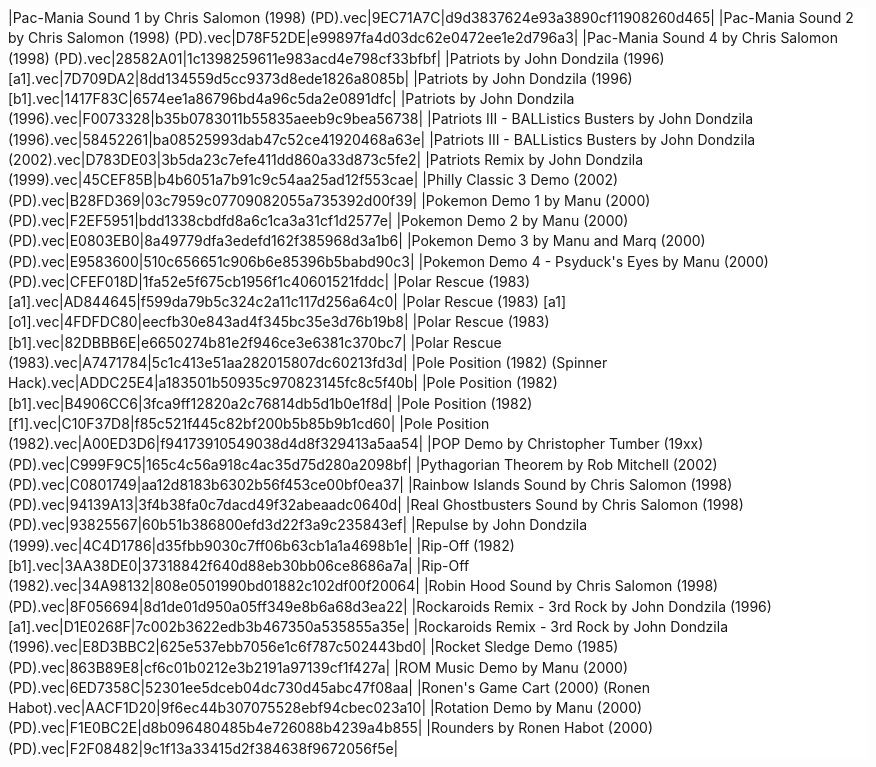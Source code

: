 |Pac-Mania Sound 1 by Chris Salomon (1998) (PD).vec|9EC71A7C|d9d3837624e93a3890cf11908260d465|
|Pac-Mania Sound 2 by Chris Salomon (1998) (PD).vec|D78F52DE|e99897fa4d03dc62e0472ee1e2d796a3|
|Pac-Mania Sound 4 by Chris Salomon (1998) (PD).vec|28582A01|1c1398259611e983acd4e798cf33bfbf|
|Patriots by John Dondzila (1996) [a1].vec|7D709DA2|8dd134559d5cc9373d8ede1826a8085b|
|Patriots by John Dondzila (1996) [b1].vec|1417F83C|6574ee1a86796bd4a96c5da2e0891dfc|
|Patriots by John Dondzila (1996).vec|F0073328|b35b0783011b55835aeeb9c9bea56738|
|Patriots III - BALListics Busters by John Dondzila (1996).vec|58452261|ba08525993dab47c52ce41920468a63e|
|Patriots III - BALListics Busters by John Dondzila (2002).vec|D783DE03|3b5da23c7efe411dd860a33d873c5fe2|
|Patriots Remix by John Dondzila (1999).vec|45CEF85B|b4b6051a7b91c9c54aa25ad12f553cae|
|Philly Classic 3 Demo (2002) (PD).vec|B28FD369|03c7959c07709082055a735392d00f39|
|Pokemon Demo 1 by Manu (2000) (PD).vec|F2EF5951|bdd1338cbdfd8a6c1ca3a31cf1d2577e|
|Pokemon Demo 2 by Manu (2000) (PD).vec|E0803EB0|8a49779dfa3edefd162f385968d3a1b6|
|Pokemon Demo 3 by Manu and Marq (2000) (PD).vec|E9583600|510c656651c906b6e85396b5babd90c3|
|Pokemon Demo 4 - Psyduck's Eyes by Manu (2000) (PD).vec|CFEF018D|1fa52e5f675cb1956f1c40601521fddc|
|Polar Rescue (1983) [a1].vec|AD844645|f599da79b5c324c2a11c117d256a64c0|
|Polar Rescue (1983) [a1][o1].vec|4FDFDC80|eecfb30e843ad4f345bc35e3d76b19b8|
|Polar Rescue (1983) [b1].vec|82DBBB6E|e6650274b81e2f946ce3e6381c370bc7|
|Polar Rescue (1983).vec|A7471784|5c1c413e51aa282015807dc60213fd3d|
|Pole Position (1982) (Spinner Hack).vec|ADDC25E4|a183501b50935c970823145fc8c5f40b|
|Pole Position (1982) [b1].vec|B4906CC6|3fca9ff12820a2c76814db5d1b0e1f8d|
|Pole Position (1982) [f1].vec|C10F37D8|f85c521f445c82bf200b5b85b9b1cd60|
|Pole Position (1982).vec|A00ED3D6|f94173910549038d4d8f329413a5aa54|
|POP Demo by Christopher Tumber (19xx) (PD).vec|C999F9C5|165c4c56a918c4ac35d75d280a2098bf|
|Pythagorian Theorem by Rob Mitchell (2002) (PD).vec|C0801749|aa12d8183b6302b56f453ce00bf0ea37|
|Rainbow Islands Sound by Chris Salomon (1998) (PD).vec|94139A13|3f4b38fa0c7dacd49f32abeaadc0640d|
|Real Ghostbusters Sound by Chris Salomon (1998) (PD).vec|93825567|60b51b386800efd3d22f3a9c235843ef|
|Repulse by John Dondzila (1999).vec|4C4D1786|d35fbb9030c7ff06b63cb1a1a4698b1e|
|Rip-Off (1982) [b1].vec|3AA38DE0|37318842f640d88eb30bb06ce8686a7a|
|Rip-Off (1982).vec|34A98132|808e0501990bd01882c102df00f20064|
|Robin Hood Sound by Chris Salomon (1998) (PD).vec|8F056694|8d1de01d950a05ff349e8b6a68d3ea22|
|Rockaroids Remix - 3rd Rock by John Dondzila (1996) [a1].vec|D1E0268F|7c002b3622edb3b467350a535855a35e|
|Rockaroids Remix - 3rd Rock by John Dondzila (1996).vec|E8D3BBC2|625e537ebb7056e1c6f787c502443bd0|
|Rocket Sledge Demo (1985) (PD).vec|863B89E8|cf6c01b0212e3b2191a97139cf1f427a|
|ROM Music Demo by Manu (2000) (PD).vec|6ED7358C|52301ee5dceb04dc730d45abc47f08aa|
|Ronen's Game Cart (2000) (Ronen Habot).vec|AACF1D20|9f6ec44b307075528ebf94cbec023a10|
|Rotation Demo by Manu (2000) (PD).vec|F1E0BC2E|d8b096480485b4e726088b4239a4b855|
|Rounders by Ronen Habot (2000) (PD).vec|F2F08482|9c1f13a33415d2f384638f9672056f5e|